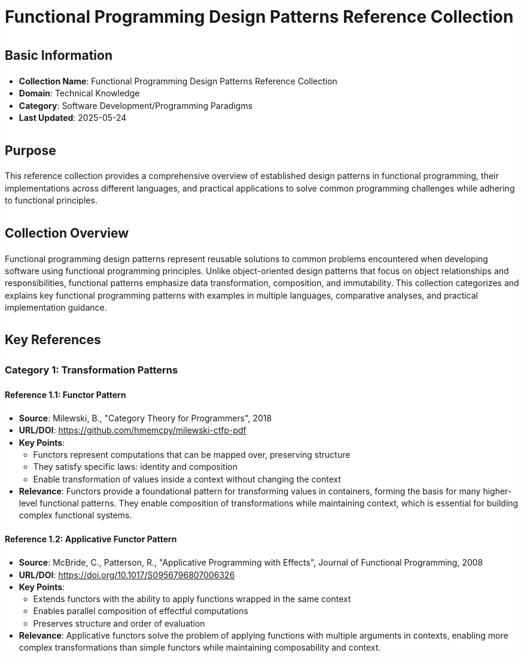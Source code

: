 # Functional Programming Design Patterns Reference Collection

## Basic Information
- **Collection Name**: Functional Programming Design Patterns Reference Collection
- **Domain**: Technical Knowledge
- **Category**: Software Development/Programming Paradigms
- **Last Updated**: 2025-05-24

## Purpose
This reference collection provides a comprehensive overview of established design patterns in functional programming, their implementations across different languages, and practical applications to solve common programming challenges while adhering to functional principles.

## Collection Overview
Functional programming design patterns represent reusable solutions to common problems encountered when developing software using functional programming principles. Unlike object-oriented design patterns that focus on object relationships and responsibilities, functional patterns emphasize data transformation, composition, and immutability. This collection categorizes and explains key functional programming patterns with examples in multiple languages, comparative analyses, and practical implementation guidance.

## Key References

### Category 1: Transformation Patterns

#### Reference 1.1: Functor Pattern
- **Source**: Milewski, B., "Category Theory for Programmers", 2018
- **URL/DOI**: https://github.com/hmemcpy/milewski-ctfp-pdf
- **Key Points**:
  - Functors represent computations that can be mapped over, preserving structure
  - They satisfy specific laws: identity and composition
  - Enable transformation of values inside a context without changing the context
- **Relevance**: Functors provide a foundational pattern for transforming values in containers, forming the basis for many higher-level functional patterns. They enable composition of transformations while maintaining context, which is essential for building complex functional systems.

#### Reference 1.2: Applicative Functor Pattern
- **Source**: McBride, C., Patterson, R., "Applicative Programming with Effects", Journal of Functional Programming, 2008
- **URL/DOI**: https://doi.org/10.1017/S0956796807006326
- **Key Points**:
  - Extends functors with the ability to apply functions wrapped in the same context
  - Enables parallel composition of effectful computations
  - Preserves structure and order of evaluation
- **Relevance**: Applicative functors solve the problem of applying functions with multiple arguments in contexts, enabling more complex transformations than simple functors while maintaining composability and context.
